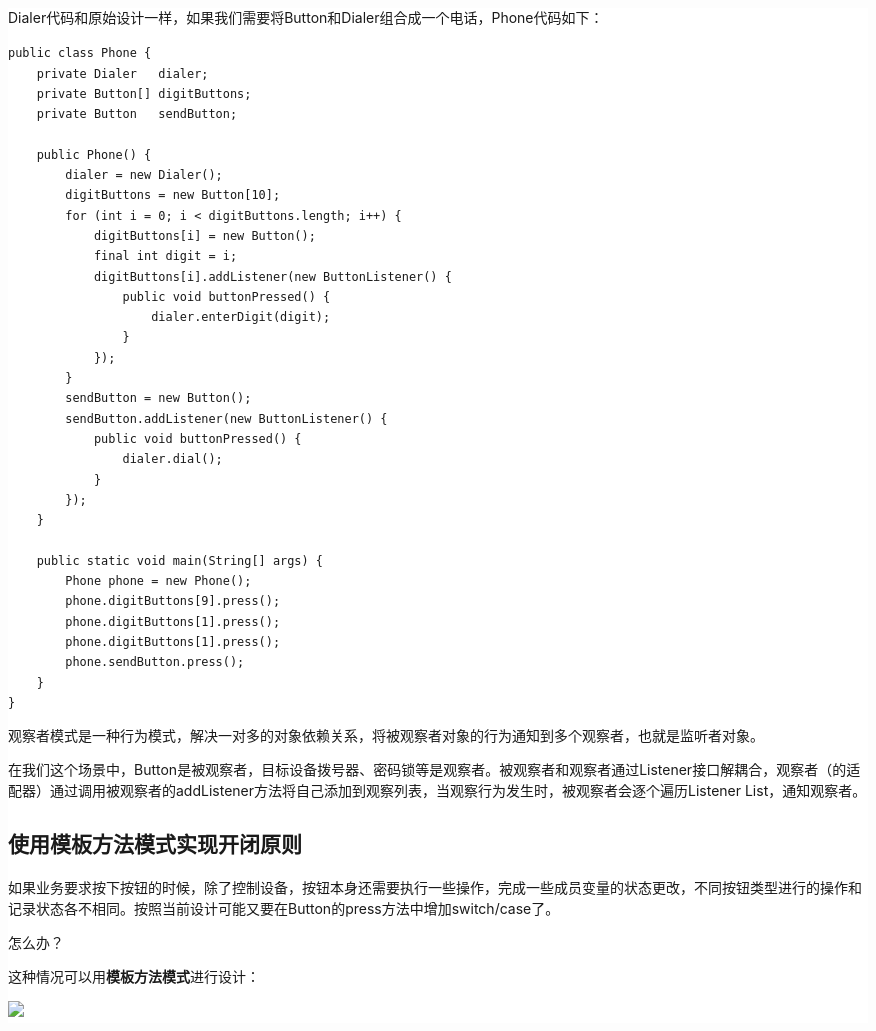 Dialer代码和原始设计一样，如果我们需要将Button和Dialer组合成一个电话，Phone代码如下：

```
public class Phone {
    private Dialer   dialer;
    private Button[] digitButtons;
    private Button   sendButton;

    public Phone() {
        dialer = new Dialer();
        digitButtons = new Button[10];
        for (int i = 0; i < digitButtons.length; i++) {
            digitButtons[i] = new Button();
            final int digit = i;
            digitButtons[i].addListener(new ButtonListener() {
                public void buttonPressed() {
                    dialer.enterDigit(digit);
                }
            });
        }
        sendButton = new Button();
        sendButton.addListener(new ButtonListener() {
            public void buttonPressed() {
                dialer.dial();
            }
        });
    }

    public static void main(String[] args) {
        Phone phone = new Phone();
        phone.digitButtons[9].press();
        phone.digitButtons[1].press();
        phone.digitButtons[1].press();
        phone.sendButton.press();
    }
}
```

观察者模式是一种行为模式，解决一对多的对象依赖关系，将被观察者对象的行为通知到多个观察者，也就是监听者对象。

在我们这个场景中，Button是被观察者，目标设备拨号器、密码锁等是观察者。被观察者和观察者通过Listener接口解耦合，观察者（的适配器）通过调用被观察者的addListener方法将自己添加到观察列表，当观察行为发生时，被观察者会逐个遍历Listener List，通知观察者。

## 使用模板方法模式实现开闭原则

如果业务要求按下按钮的时候，除了控制设备，按钮本身还需要执行一些操作，完成一些成员变量的状态更改，不同按钮类型进行的操作和记录状态各不相同。按照当前设计可能又要在Button的press方法中增加switch/case了。

怎么办？

这种情况可以用**模板方法模式**进行设计：

![](<https://static001.geekbang.org/resource/image/d0/d7/d0c8c1379b2e5a7f124d20cf33b956d7.jpg>)
